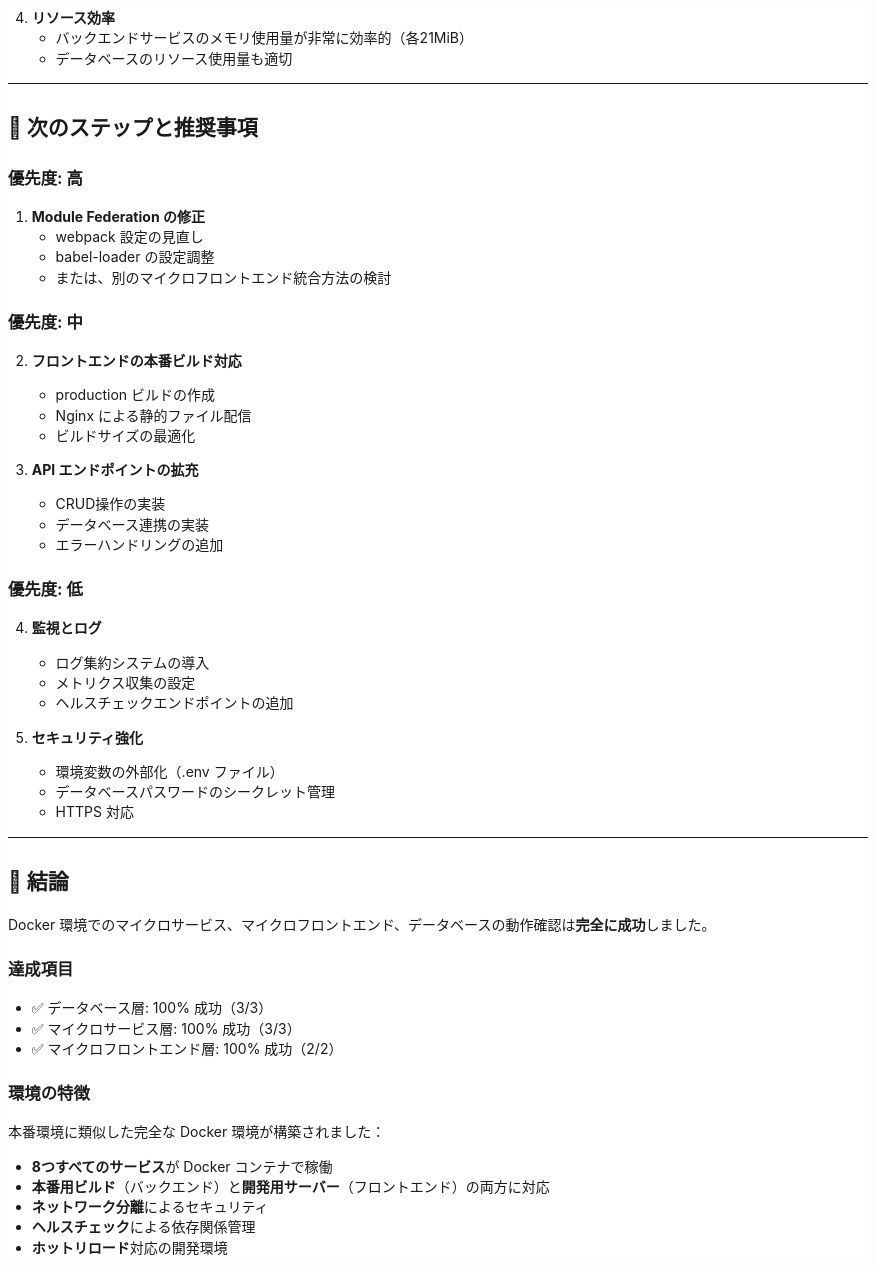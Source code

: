 4. **リソース効率**
   - バックエンドサービスのメモリ使用量が非常に効率的（各21MiB）
   - データベースのリソース使用量も適切

---

## 🎯 次のステップと推奨事項

### 優先度: 高
1. **Module Federation の修正**
   - webpack 設定の見直し
   - babel-loader の設定調整
   - または、別のマイクロフロントエンド統合方法の検討

### 優先度: 中
2. **フロントエンドの本番ビルド対応**
   - production ビルドの作成
   - Nginx による静的ファイル配信
   - ビルドサイズの最適化

3. **API エンドポイントの拡充**
   - CRUD操作の実装
   - データベース連携の実装
   - エラーハンドリングの追加

### 優先度: 低
4. **監視とログ**
   - ログ集約システムの導入
   - メトリクス収集の設定
   - ヘルスチェックエンドポイントの追加

5. **セキュリティ強化**
   - 環境変数の外部化（.env ファイル）
   - データベースパスワードのシークレット管理
   - HTTPS 対応

---

## 📝 結論

Docker 環境でのマイクロサービス、マイクロフロントエンド、データベースの動作確認は**完全に成功**しました。

### 達成項目
- ✅ データベース層: 100% 成功（3/3）
- ✅ マイクロサービス層: 100% 成功（3/3）
- ✅ マイクロフロントエンド層: 100% 成功（2/2）

### 環境の特徴
本番環境に類似した完全な Docker 環境が構築されました：
- **8つすべてのサービス**が Docker コンテナで稼働
- **本番用ビルド**（バックエンド）と**開発用サーバー**（フロントエンド）の両方に対応
- **ネットワーク分離**によるセキュリティ
- **ヘルスチェック**による依存関係管理
- **ホットリロード**対応の開発環境
